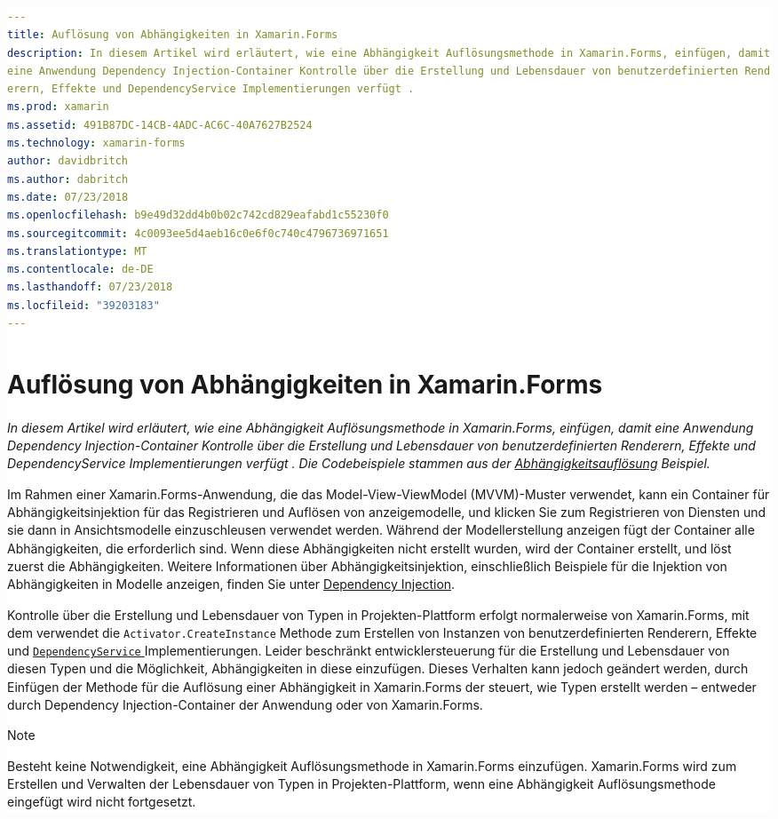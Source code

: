 ```yaml
---
title: Auflösung von Abhängigkeiten in Xamarin.Forms
description: In diesem Artikel wird erläutert, wie eine Abhängigkeit Auflösungsmethode in Xamarin.Forms, einfügen, damit eine Anwendung Dependency Injection-Container Kontrolle über die Erstellung und Lebensdauer von benutzerdefinierten Renderern, Effekte und DependencyService Implementierungen verfügt .
ms.prod: xamarin
ms.assetid: 491B87DC-14CB-4ADC-AC6C-40A7627B2524
ms.technology: xamarin-forms
author: davidbritch
ms.author: dabritch
ms.date: 07/23/2018
ms.openlocfilehash: b9e49d32dd4b0b02c742cd829eafabd1c55230f0
ms.sourcegitcommit: 4c0093ee5d4aeb16c0e6f0c740c4796736971651
ms.translationtype: MT
ms.contentlocale: de-DE
ms.lasthandoff: 07/23/2018
ms.locfileid: "39203183"
---
```

# <a name="dependency-resolution-in-xamarinforms"></a>Auflösung von Abhängigkeiten in Xamarin.Forms

_In diesem Artikel wird erläutert, wie eine Abhängigkeit Auflösungsmethode in Xamarin.Forms, einfügen, damit eine Anwendung Dependency Injection-Container Kontrolle über die Erstellung und Lebensdauer von benutzerdefinierten Renderern, Effekte und DependencyService Implementierungen verfügt . Die Codebeispiele stammen aus der [Abhängigkeitsauflösung](https://developer.xamarin.com/samples/xamarin-forms/Advanced/DependencyResolution/) Beispiel._

Im Rahmen einer Xamarin.Forms-Anwendung, die das Model-View-ViewModel (MVVM)-Muster verwendet, kann ein Container für Abhängigkeitsinjektion für das Registrieren und Auflösen von anzeigemodelle, und klicken Sie zum Registrieren von Diensten und sie dann in Ansichtsmodelle einzuschleusen verwendet werden. Während der Modellerstellung anzeigen fügt der Container alle Abhängigkeiten, die erforderlich sind. Wenn diese Abhängigkeiten nicht erstellt wurden, wird der Container erstellt, und löst zuerst die Abhängigkeiten. Weitere Informationen über Abhängigkeitsinjektion, einschließlich Beispiele für die Injektion von Abhängigkeiten in Modelle anzeigen, finden Sie unter [Dependency Injection](~/xamarin-forms/enterprise-application-patterns/dependency-injection.md).

Kontrolle über die Erstellung und Lebensdauer von Typen in Projekten-Plattform erfolgt normalerweise von Xamarin.Forms, mit dem verwendet die `Activator.CreateInstance` Methode zum Erstellen von Instanzen von benutzerdefinierten Renderern, Effekte und [ `DependencyService` ](xref:Xamarin.Forms.DependencyService) Implementierungen. Leider beschränkt entwicklersteuerung für die Erstellung und Lebensdauer von diesen Typen und die Möglichkeit, Abhängigkeiten in diese einzufügen. Dieses Verhalten kann jedoch geändert werden, durch Einfügen der Methode für die Auflösung einer Abhängigkeit in Xamarin.Forms der steuert, wie Typen erstellt werden – entweder durch Dependency Injection-Container der Anwendung oder von Xamarin.Forms.

> [!NOTE]
> Besteht keine Notwendigkeit, eine Abhängigkeit Auflösungsmethode in Xamarin.Forms einzufügen. Xamarin.Forms wird zum Erstellen und Verwalten der Lebensdauer von Typen in Projekten-Plattform, wenn eine Abhängigkeit Auflösungsmethode eingefügt wird nicht fortgesetzt.
